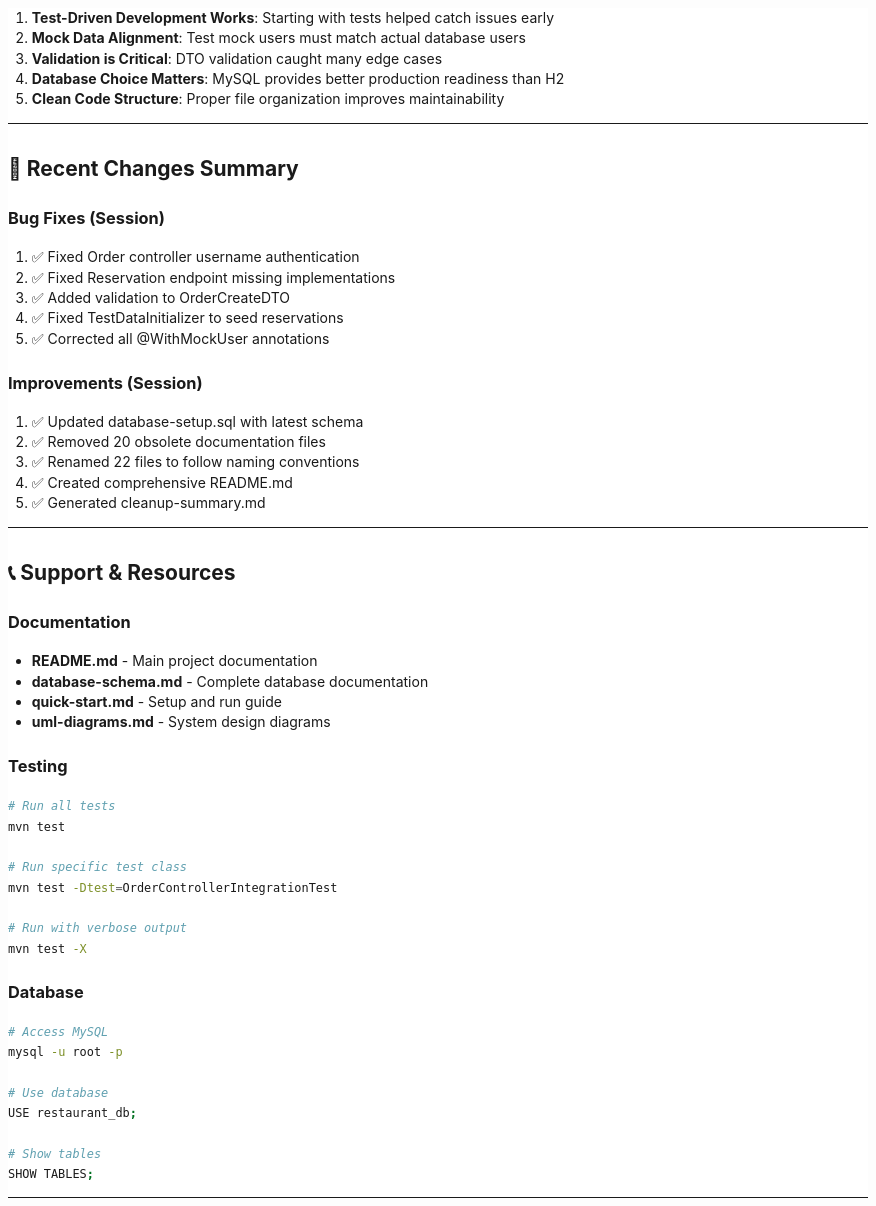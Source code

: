 1. **Test-Driven Development Works**: Starting with tests helped catch issues early
2. **Mock Data Alignment**: Test mock users must match actual database users
3. **Validation is Critical**: DTO validation caught many edge cases
4. **Database Choice Matters**: MySQL provides better production readiness than H2
5. **Clean Code Structure**: Proper file organization improves maintainability

---

## 🔄 Recent Changes Summary

### Bug Fixes (Session)
1. ✅ Fixed Order controller username authentication
2. ✅ Fixed Reservation endpoint missing implementations
3. ✅ Added validation to OrderCreateDTO
4. ✅ Fixed TestDataInitializer to seed reservations
5. ✅ Corrected all @WithMockUser annotations

### Improvements (Session)
1. ✅ Updated database-setup.sql with latest schema
2. ✅ Removed 20 obsolete documentation files
3. ✅ Renamed 22 files to follow naming conventions
4. ✅ Created comprehensive README.md
5. ✅ Generated cleanup-summary.md

---

## 📞 Support & Resources

### Documentation
- **README.md** - Main project documentation
- **database-schema.md** - Complete database documentation
- **quick-start.md** - Setup and run guide
- **uml-diagrams.md** - System design diagrams

### Testing
```bash
# Run all tests
mvn test

# Run specific test class
mvn test -Dtest=OrderControllerIntegrationTest

# Run with verbose output
mvn test -X
```

### Database
```bash
# Access MySQL
mysql -u root -p

# Use database
USE restaurant_db;

# Show tables
SHOW TABLES;
```

---